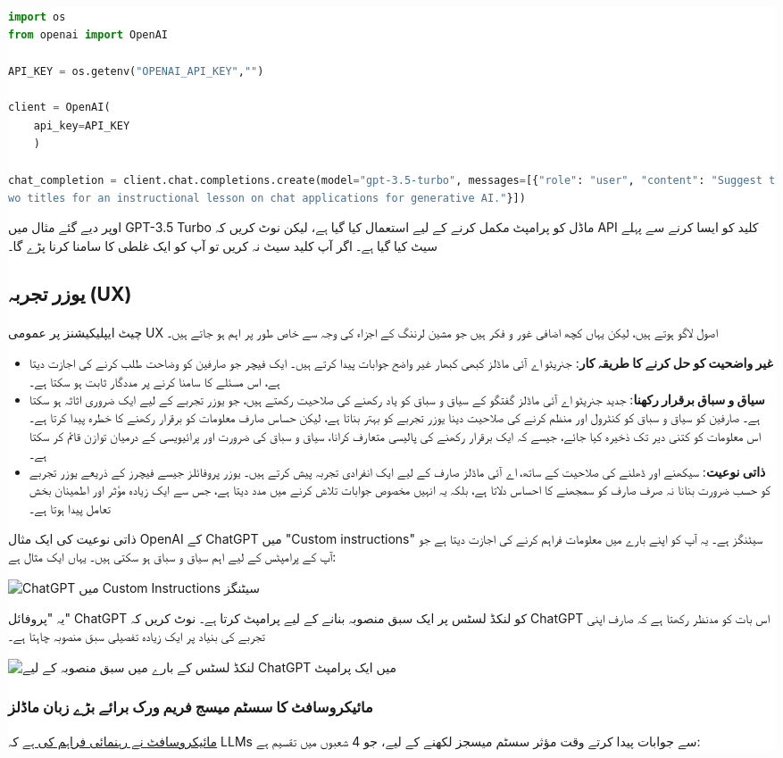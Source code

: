 ```python
import os
from openai import OpenAI

API_KEY = os.getenv("OPENAI_API_KEY","")

client = OpenAI(
    api_key=API_KEY
    )

chat_completion = client.chat.completions.create(model="gpt-3.5-turbo", messages=[{"role": "user", "content": "Suggest two titles for an instructional lesson on chat applications for generative AI."}])
```

اوپر دیے گئے مثال میں GPT-3.5 Turbo ماڈل کو پرامپٹ مکمل کرنے کے لیے استعمال کیا گیا ہے، لیکن نوٹ کریں کہ API کلید کو ایسا کرنے سے پہلے سیٹ کیا گیا ہے۔ اگر آپ کلید سیٹ نہ کریں تو آپ کو ایک غلطی کا سامنا کرنا پڑے گا۔

## یوزر تجربہ (UX)

چیٹ ایپلیکیشنز پر عمومی UX اصول لاگو ہوتے ہیں، لیکن یہاں کچھ اضافی غور و فکر ہیں جو مشین لرننگ کے اجزاء کی وجہ سے خاص طور پر اہم ہو جاتے ہیں۔

- **غیر واضحیت کو حل کرنے کا طریقہ کار**: جنریٹو اے آئی ماڈلز کبھی کبھار غیر واضح جوابات پیدا کرتے ہیں۔ ایک فیچر جو صارفین کو وضاحت طلب کرنے کی اجازت دیتا ہے، اس مسئلے کا سامنا کرنے پر مددگار ثابت ہو سکتا ہے۔
- **سیاق و سباق برقرار رکھنا**: جدید جنریٹو اے آئی ماڈلز گفتگو کے سیاق و سباق کو یاد رکھنے کی صلاحیت رکھتے ہیں، جو یوزر تجربے کے لیے ایک ضروری اثاثہ ہو سکتا ہے۔ صارفین کو سیاق و سباق کو کنٹرول اور منظم کرنے کی صلاحیت دینا یوزر تجربے کو بہتر بناتا ہے، لیکن حساس صارف معلومات کو برقرار رکھنے کا خطرہ پیدا کرتا ہے۔ اس معلومات کو کتنی دیر تک ذخیرہ کیا جائے، جیسے کہ ایک برقرار رکھنے کی پالیسی متعارف کرانا، سیاق و سباق کی ضرورت اور پرائیویسی کے درمیان توازن قائم کر سکتا ہے۔
- **ذاتی نوعیت**: سیکھنے اور ڈھلنے کی صلاحیت کے ساتھ، اے آئی ماڈلز صارف کے لیے ایک انفرادی تجربہ پیش کرتے ہیں۔ یوزر پروفائلز جیسے فیچرز کے ذریعے یوزر تجربے کو حسب ضرورت بنانا نہ صرف صارف کو سمجھنے کا احساس دلاتا ہے، بلکہ یہ انہیں مخصوص جوابات تلاش کرنے میں مدد دیتا ہے، جس سے ایک زیادہ مؤثر اور اطمینان بخش تعامل پیدا ہوتا ہے۔

ذاتی نوعیت کی ایک مثال OpenAI کے ChatGPT میں "Custom instructions" سیٹنگز ہے۔ یہ آپ کو اپنے بارے میں معلومات فراہم کرنے کی اجازت دیتا ہے جو آپ کے پرامپٹس کے لیے اہم سیاق و سباق ہو سکتی ہیں۔ یہاں ایک مثال ہے:

![ChatGPT میں Custom Instructions سیٹنگز](../../../translated_images/custom-instructions.b96f59aa69356fcfed456414221919e8996f93c90c20d0d58d1bc0221e3c909f.ur.png)

یہ "پروفائل" ChatGPT کو لنکڈ لسٹس پر ایک سبق منصوبہ بنانے کے لیے پرامپٹ کرتا ہے۔ نوٹ کریں کہ ChatGPT اس بات کو مدنظر رکھتا ہے کہ صارف اپنی تجربے کی بنیاد پر ایک زیادہ تفصیلی سبق منصوبہ چاہتا ہے۔

![لنکڈ لسٹس کے بارے میں سبق منصوبہ کے لیے ChatGPT میں ایک پرامپٹ](../../../translated_images/lesson-plan-prompt.cc47c488cf1343df5d67aa796a1acabca32c380e5b782971e289f6ab8b21cf5a.ur.png)

### مائیکروسافٹ کا سسٹم میسج فریم ورک برائے بڑے زبان ماڈلز

[مائیکروسافٹ نے رہنمائی فراہم کی ہے](https://learn.microsoft.com/azure/ai-services/openai/concepts/system-message#define-the-models-output-format?WT.mc_id=academic-105485-koreyst) کہ LLMs سے جوابات پیدا کرتے وقت مؤثر سسٹم میسجز لکھنے کے لیے، جو 4 شعبوں میں تقسیم ہے:
